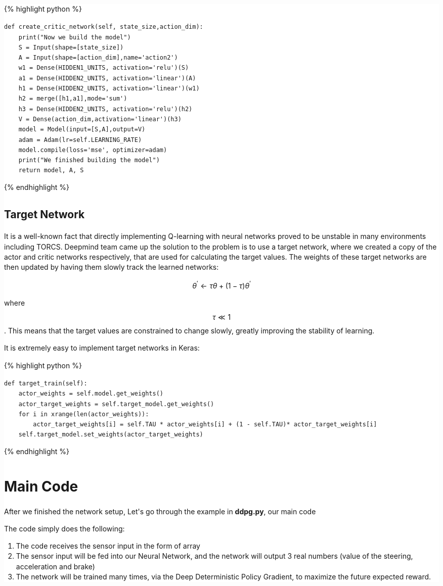 {% highlight python %}

    def create_critic_network(self, state_size,action_dim):
        print("Now we build the model")
        S = Input(shape=[state_size])
        A = Input(shape=[action_dim],name='action2')    
        w1 = Dense(HIDDEN1_UNITS, activation='relu')(S)
        a1 = Dense(HIDDEN2_UNITS, activation='linear')(A)
        h1 = Dense(HIDDEN2_UNITS, activation='linear')(w1)
        h2 = merge([h1,a1],mode='sum')    
        h3 = Dense(HIDDEN2_UNITS, activation='relu')(h2)
        V = Dense(action_dim,activation='linear')(h3)  
        model = Model(input=[S,A],output=V)
        adam = Adam(lr=self.LEARNING_RATE)
        model.compile(loss='mse', optimizer=adam)
        print("We finished building the model")
        return model, A, S 

{% endhighlight %}

## Target Network 
It is a well-known fact that directly implementing Q-learning with neural networks proved to be unstable in many environments including TORCS. Deepmind team came up the solution to the problem is to use a target network, where we created a copy of the actor and critic networks respectively, that are used for calculating the target values. The weights of these target networks are then updated by having them slowly track the learned networks: 

$$\theta^{'} \leftarrow  \tau \theta + (1 - \tau) \theta^{'}$$

where $$\tau \ll 1$$. This means that the target values are constrained to change slowly, greatly improving the stability of learning.

It is extremely easy to implement target networks in Keras:

{% highlight python %}

    def target_train(self):
        actor_weights = self.model.get_weights()
        actor_target_weights = self.target_model.get_weights()
        for i in xrange(len(actor_weights)):
            actor_target_weights[i] = self.TAU * actor_weights[i] + (1 - self.TAU)* actor_target_weights[i]
        self.target_model.set_weights(actor_target_weights)

{% endhighlight %}

# Main Code
After we finished the network setup, Let's go through the example in **ddpg.py**, our main code

The code simply does the following:

1. The code receives the sensor input in the form of array
2. The sensor input will be fed into our Neural Network, and the network will output 3 real numbers (value of the steering, acceleration and brake)
3. The network will be trained many times, via the Deep Deterministic Policy Gradient, to maximize the future expected reward.


[^Comment]: Once we have the policy objective function, then the problem become straightforward, I want to adjust my policy parameters $$\theta$$ to achieve more rewards. We can simply using the gradient method (aka simple calculus) to finding maximum of a function.
[^Comment]: $$\nabla_{\theta} E_x [R] $$   Let's compute the gradient of the policy objective function
[^Comment]: $$\nabla E_x [R] = \nabla_{\theta} \int p(x) R(x)$$     Definition of expectation